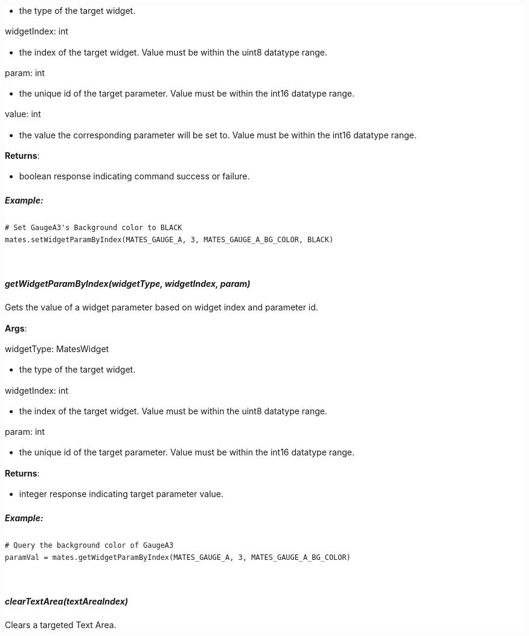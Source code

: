 - the type of the target widget.

widgetIndex: int

- the index of the target widget. Value must be within the uint8 datatype range.

param: int

- the unique id of the target parameter. Value must be within the int16 datatype range.

value: int

- the value the corresponding parameter will be set to. Value must be within the int16 datatype range.

**Returns**:

- boolean response indicating command success or failure.

##### Example: 
    # Set GaugeA3's Background color to BLACK
    mates.setWidgetParamByIndex(MATES_GAUGE_A, 3, MATES_GAUGE_A_BG_COLOR, BLACK) 

<br/>

#### ***getWidgetParamByIndex(widgetType, widgetIndex, param)***

Gets the value of a widget parameter based on widget index and parameter id.

**Args**:

widgetType: MatesWidget

- the type of the target widget.

widgetIndex: int

- the index of the target widget. Value must be within the uint8 datatype range.

param: int

- the unique id of the target parameter. Value must be within the int16 datatype range.

**Returns**:

- integer response indicating target parameter value.

##### Example: 
    # Query the background color of GaugeA3
    paramVal = mates.getWidgetParamByIndex(MATES_GAUGE_A, 3, MATES_GAUGE_A_BG_COLOR) 

<br/>

#### ***clearTextArea(textAreaIndex)***

Clears a targeted Text Area.
